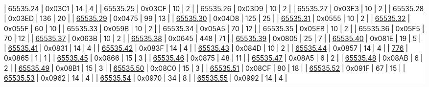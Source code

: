 | [65535.24](./65535.24.md) | 0x03C1   |     14 |              4 |
| [65535.25](./65535.25.md) | 0x03CF   |     10 |              2 |
| [65535.26](./65535.26.md) | 0x03D9   |     10 |              2 |
| [65535.27](./65535.27.md) | 0x03E3   |     10 |              2 |
| [65535.28](./65535.28.md) | 0x03ED   |    136 |             20 |
| [65535.29](./65535.29.md) | 0x0475   |     99 |             13 |
| [65535.30](./65535.30.md) | 0x04D8   |    125 |             25 |
| [65535.31](./65535.31.md) | 0x0555   |     10 |              2 |
| [65535.32](./65535.32.md) | 0x055F   |     60 |             10 |
| [65535.33](./65535.33.md) | 0x059B   |     10 |              2 |
| [65535.34](./65535.34.md) | 0x05A5   |     70 |             12 |
| [65535.35](./65535.35.md) | 0x05EB   |     10 |              2 |
| [65535.36](./65535.36.md) | 0x05F5   |     70 |             12 |
| [65535.37](./65535.37.md) | 0x063B   |     10 |              2 |
| [65535.38](./65535.38.md) | 0x0645   |    448 |             71 |
| [65535.39](./65535.39.md) | 0x0805   |     25 |              7 |
| [65535.40](./65535.40.md) | 0x081E   |     19 |              5 |
| [65535.41](./65535.41.md) | 0x0831   |     14 |              4 |
| [65535.42](./65535.42.md) | 0x083F   |     14 |              4 |
| [65535.43](./65535.43.md) | 0x084D   |     10 |              2 |
| [65535.44](./65535.44.md) | 0x0857   |     14 |              4 |
| [776](./776.md)           | 0x0865   |      1 |              1 |
| [65535.45](./65535.45.md) | 0x0866   |     15 |              3 |
| [65535.46](./65535.46.md) | 0x0875   |     48 |             11 |
| [65535.47](./65535.47.md) | 0x08A5   |      6 |              2 |
| [65535.48](./65535.48.md) | 0x08AB   |      6 |              2 |
| [65535.49](./65535.49.md) | 0x08B1   |     15 |              3 |
| [65535.50](./65535.50.md) | 0x08C0   |     15 |              3 |
| [65535.51](./65535.51.md) | 0x08CF   |     80 |             18 |
| [65535.52](./65535.52.md) | 0x091F   |     67 |             15 |
| [65535.53](./65535.53.md) | 0x0962   |     14 |              4 |
| [65535.54](./65535.54.md) | 0x0970   |     34 |              8 |
| [65535.55](./65535.55.md) | 0x0992   |     14 |              4 |
